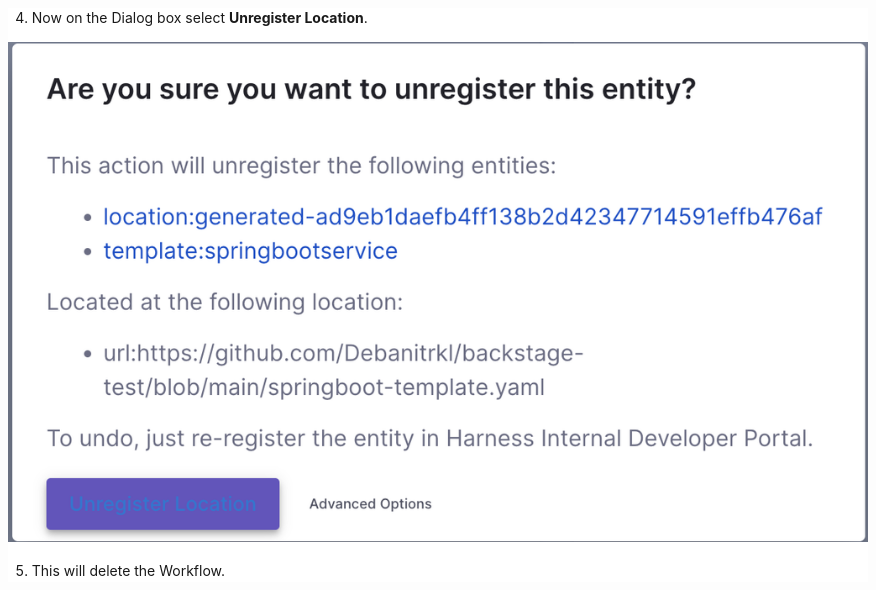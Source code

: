 4. Now on the Dialog box select **Unregister Location**.

![](./static/Unregister-location.png)

5. This will delete the Workflow.